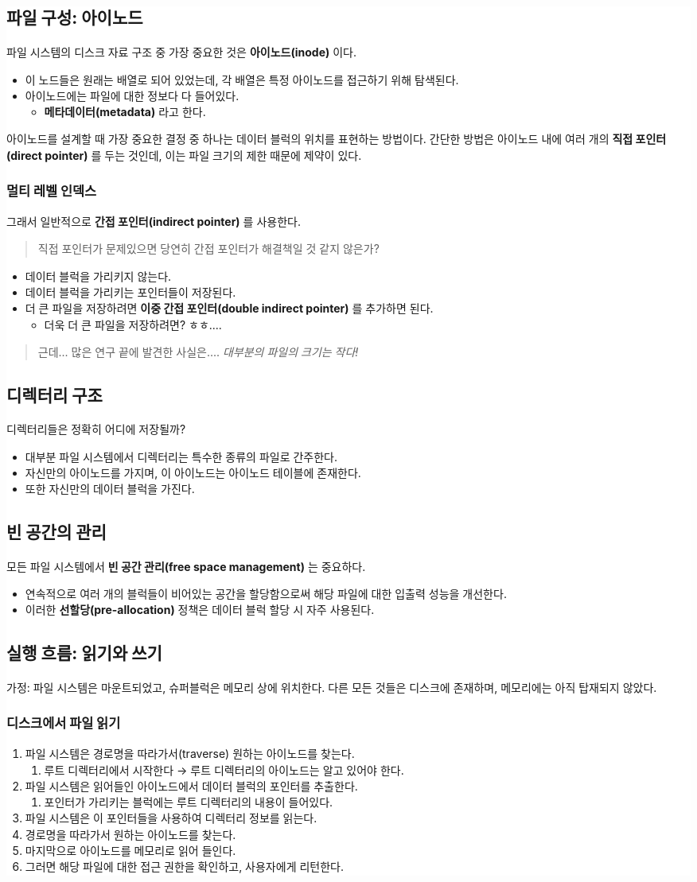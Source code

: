 ## 파일 구성: 아이노드

파일 시스템의 디스크 자료 구조 중 가장 중요한 것은 **아이노드(inode)** 이다.

- 이 노드들은 원래는 배열로 되어 있었는데, 각 배열은 특정 아이노드를 접근하기 위해 탐색된다.
- 아이노드에는 파일에 대한 정보다 다 들어있다.
    - **메타데이터(metadata)** 라고 한다.

아이노드를 설계할 때 가장 중요한 결정 중 하나는 데이터 블럭의 위치를 표현하는 방법이다. 간단한 방법은 아이노드 내에 여러 개의 **직접 포인터(direct pointer)** 를 두는 것인데, 이는 파일 크기의 제한 때문에 제약이 있다.

### 멀티 레벨 인덱스

그래서 일반적으로 **간접 포인터(indirect pointer)** 를 사용한다.

> 직접 포인터가 문제있으면 당연히 간접 포인터가 해결책일 것 같지 않은가?
> 
- 데이터 블럭을 가리키지 않는다.
- 데이터 블럭을 가리키는 포인터들이 저장된다.
- 더 큰 파일을 저장하려면 **이중 간접 포인터(double indirect pointer)** 를 추가하면 된다.
    - 더욱 더 큰 파일을 저장하려면? ㅎㅎ....

> 근데... 많은 연구 끝에 발견한 사실은.... *대부분의 파일의 크기는 작다!*
> 

## 디렉터리 구조

디렉터리들은 정확히 어디에 저장될까?

- 대부분 파일 시스템에서 디렉터리는 특수한 종류의 파일로 간주한다.
- 자신만의 아이노드를 가지며, 이 아이노드는 아이노드 테이블에 존재한다.
- 또한 자신만의 데이터 블럭을 가진다.

## 빈 공간의 관리

모든 파일 시스템에서 **빈 공간 관리(free space management)** 는 중요하다.

- 연속적으로 여러 개의 블럭들이 비어있는 공간을 할당함으로써 해당 파일에 대한 입출력 성능을 개선한다.
- 이러한 **선할당(pre-allocation)** 정책은 데이터 블럭 할당 시 자주 사용된다.

## 실행 흐름: 읽기와 쓰기

가정: 파일 시스템은 마운트되었고, 슈퍼블럭은 메모리 상에 위치한다. 다른 모든 것들은 디스크에 존재하며, 메모리에는 아직 탑재되지 않았다.

### 디스크에서 파일 읽기

1. 파일 시스템은 경로명을 따라가서(traverse) 원하는 아이노드를 찾는다.
    1. 루트 디렉터리에서 시작한다 → 루트 디렉터리의 아이노드는 알고 있어야 한다.
2. 파일 시스템은 읽어들인 아이노드에서 데이터 블럭의 포인터를 추출한다.
    1. 포인터가 가리키는 블럭에는 루트 디렉터리의 내용이 들어있다.
3. 파일 시스템은 이 포인터들을 사용하여 디렉터리 정보를 읽는다.
4. 경로명을 따라가서 원하는 아이노드를 찾는다.
5. 마지막으로 아이노드를 메모리로 읽어 들인다.
6. 그러면 해당 파일에 대한 접근 권한을 확인하고, 사용자에게 리턴한다.
